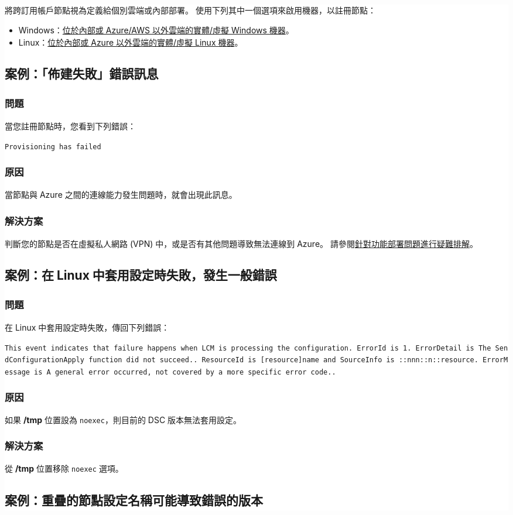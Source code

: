 將跨訂用帳戶節點視為定義給個別雲端或內部部署。 使用下列其中一個選項來啟用機器，以註冊節點：

* Windows：[位於內部或 Azure/AWS 以外雲端的實體/虛擬 Windows 機器](../automation-dsc-onboarding.md#enable-physicalvirtual-windows-machines)。
* Linux：[位於內部或 Azure 以外雲端的實體/虛擬 Linux 機器](../automation-dsc-onboarding.md#enable-physicalvirtual-linux-machines)。

## <a name="scenario-provisioning-has-failed-error-message"></a><a name="agent-has-a-problem"></a>案例：「佈建失敗」錯誤訊息

### <a name="issue"></a>問題

當您註冊節點時，您看到下列錯誤：

```error
Provisioning has failed
```

### <a name="cause"></a>原因

當節點與 Azure 之間的連線能力發生問題時，就會出現此訊息。

### <a name="resolution"></a>解決方案

判斷您的節點是否在虛擬私人網路 (VPN) 中，或是否有其他問題導致無法連線到 Azure。 請參閱[針對功能部署問題進行疑難排解](onboarding.md)。

## <a name="scenario-failure-with-a-general-error-when-applying-a-configuration-in-linux"></a><a name="failure-linux-temp-noexec"></a>案例：在 Linux 中套用設定時失敗，發生一般錯誤

### <a name="issue"></a>問題

在 Linux 中套用設定時失敗，傳回下列錯誤：

```error
This event indicates that failure happens when LCM is processing the configuration. ErrorId is 1. ErrorDetail is The SendConfigurationApply function did not succeed.. ResourceId is [resource]name and SourceInfo is ::nnn::n::resource. ErrorMessage is A general error occurred, not covered by a more specific error code..
```

### <a name="cause"></a>原因

如果 **/tmp** 位置設為 `noexec`，則目前的 DSC 版本無法套用設定。

### <a name="resolution"></a>解決方案

從 **/tmp** 位置移除 `noexec` 選項。

## <a name="scenario-node-configuration-names-that-overlap-can-result-in-a-bad-release"></a><a name="compilation-node-name-overlap"></a>案例：重疊的節點設定名稱可能導致錯誤的版本
